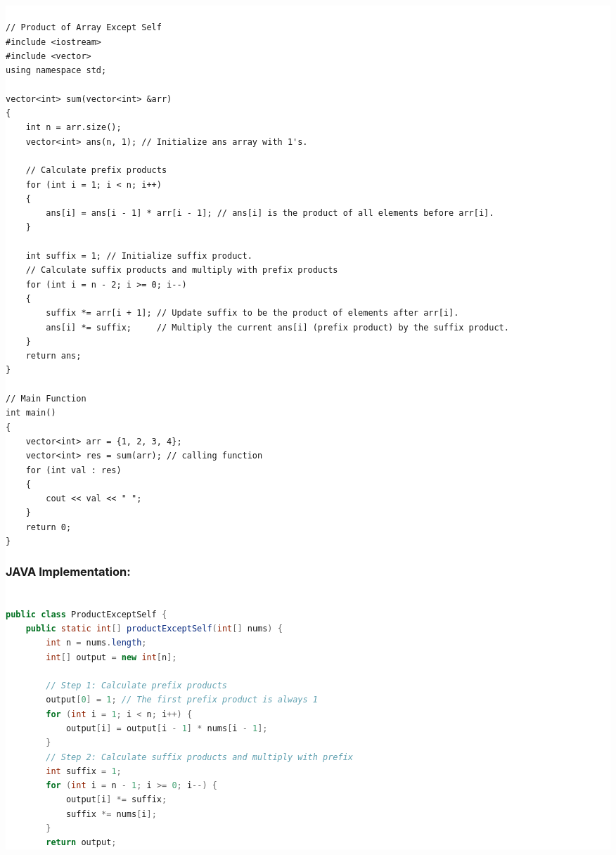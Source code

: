 ```plaintext title="Product of Array Except Self"

// Product of Array Except Self
#include <iostream>
#include <vector>
using namespace std;

vector<int> sum(vector<int> &arr)
{
    int n = arr.size();
    vector<int> ans(n, 1); // Initialize ans array with 1's.

    // Calculate prefix products
    for (int i = 1; i < n; i++)
    {
        ans[i] = ans[i - 1] * arr[i - 1]; // ans[i] is the product of all elements before arr[i].
    }

    int suffix = 1; // Initialize suffix product.
    // Calculate suffix products and multiply with prefix products
    for (int i = n - 2; i >= 0; i--)
    {
        suffix *= arr[i + 1]; // Update suffix to be the product of elements after arr[i].
        ans[i] *= suffix;     // Multiply the current ans[i] (prefix product) by the suffix product.
    }
    return ans;
}

// Main Function
int main()
{
    vector<int> arr = {1, 2, 3, 4};
    vector<int> res = sum(arr); // calling function
    for (int val : res)
    {
        cout << val << " ";
    }
    return 0;
}

```

### JAVA Implementation:

```java

public class ProductExceptSelf {
    public static int[] productExceptSelf(int[] nums) {
        int n = nums.length;
        int[] output = new int[n];

        // Step 1: Calculate prefix products
        output[0] = 1; // The first prefix product is always 1
        for (int i = 1; i < n; i++) {
            output[i] = output[i - 1] * nums[i - 1];
        }
        // Step 2: Calculate suffix products and multiply with prefix
        int suffix = 1;
        for (int i = n - 1; i >= 0; i--) {
            output[i] *= suffix;
            suffix *= nums[i];
        }
        return output;
```